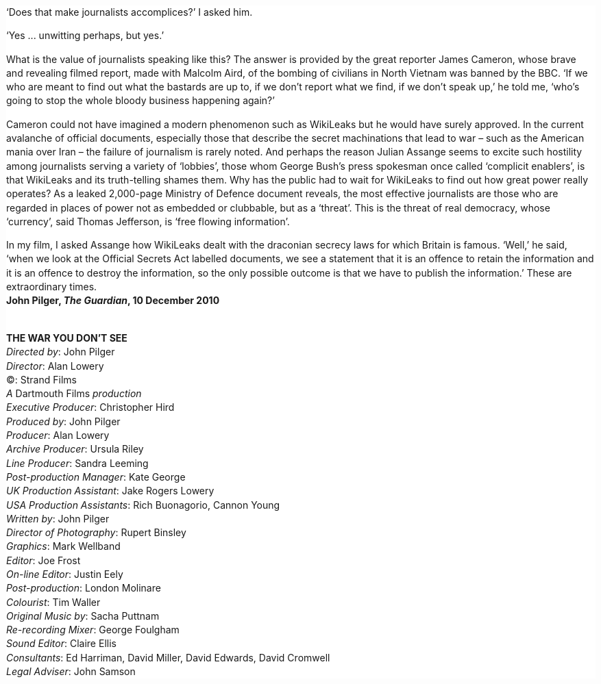 ‘Does that make journalists accomplices?’ I asked him.

‘Yes ... unwitting perhaps, but yes.’

What is the value of journalists speaking like this? The answer is provided by the great reporter James Cameron, whose brave and revealing filmed report, made with Malcolm Aird, of the bombing of civilians in North Vietnam was banned by the BBC. ‘If we who are meant to find out what the bastards are up to, if we don’t report what we find, if we don’t speak up,’ he told me, ‘who’s going to stop the whole bloody business happening again?’

Cameron could not have imagined a modern phenomenon such as WikiLeaks but he would have surely approved. In the current avalanche of official documents, especially those that describe the secret machinations that lead to war – such as the American mania over Iran – the failure of journalism is rarely noted. And perhaps the reason Julian Assange seems to excite such hostility among journalists serving a variety of ‘lobbies’, those whom George Bush’s press spokesman once called ‘complicit enablers’, is that WikiLeaks and its truth-telling shames them. Why has the public had to wait for WikiLeaks to find out how great power really operates? As a leaked 2,000-page Ministry of Defence document reveals, the most effective journalists are those who are regarded in places of power not as embedded or clubbable, but as a ‘threat’. This is the threat of real democracy, whose ‘currency’, said Thomas Jefferson, is ‘free flowing information’.

In my film, I asked Assange how WikiLeaks dealt with the draconian secrecy laws for which Britain is famous. ‘Well,’ he said, ‘when we look at the Official Secrets Act labelled documents, we see a statement that it is an offence to retain the information and it is an offence to destroy the information, so the only possible outcome is that we have to publish the information.’  These are extraordinary times.  
**John Pilger, _The Guardian_, 10 December 2010**
<br><br>

**THE WAR YOU DON’T SEE**  
_Directed by_: John Pilger  
_Director_: Alan Lowery  
©: Strand Films  
_A_ Dartmouth Films _production_  
_Executive Producer_: Christopher Hird  
_Produced by_: John Pilger  
_Producer_: Alan Lowery  
_Archive Producer_: Ursula Riley  
_Line Producer_: Sandra Leeming  
_Post-production Manager_: Kate George  
_UK Production Assistant_:  Jake Rogers Lowery  
_USA Production Assistants_:  Rich Buonagorio, Cannon Young  
_Written by_: John Pilger  
_Director of Photography_: Rupert Binsley  
_Graphics_: Mark Wellband  
_Editor_: Joe Frost  
_On-line Editor_: Justin Eely  
_Post-production_: London Molinare  
_Colourist_: Tim Waller  
_Original Music by_: Sacha Puttnam  
_Re-recording Mixer_: George Foulgham  
_Sound Editor_: Claire Ellis  
_Consultants_: Ed Harriman, David Miller,  David Edwards, David Cromwell  
_Legal Adviser_: John Samson
